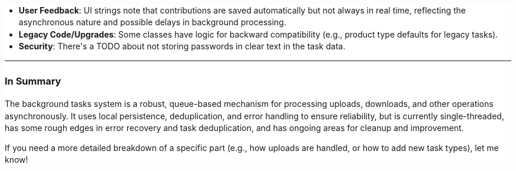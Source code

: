 - **User Feedback**: UI strings note that contributions are saved automatically but not always in real time, reflecting the asynchronous nature and possible delays in background processing.
- **Legacy Code/Upgrades**: Some classes have logic for backward compatibility (e.g., product type defaults for legacy tasks).
- **Security**: There's a TODO about not storing passwords in clear text in the task data.

---

### In Summary

The background tasks system is a robust, queue-based mechanism for processing uploads, downloads, and other operations asynchronously. It uses local persistence, deduplication, and error handling to ensure reliability, but is currently single-threaded, has some rough edges in error recovery and task deduplication, and has ongoing areas for cleanup and improvement.

If you need a more detailed breakdown of a specific part (e.g., how uploads are handled, or how to add new task types), let me know!
